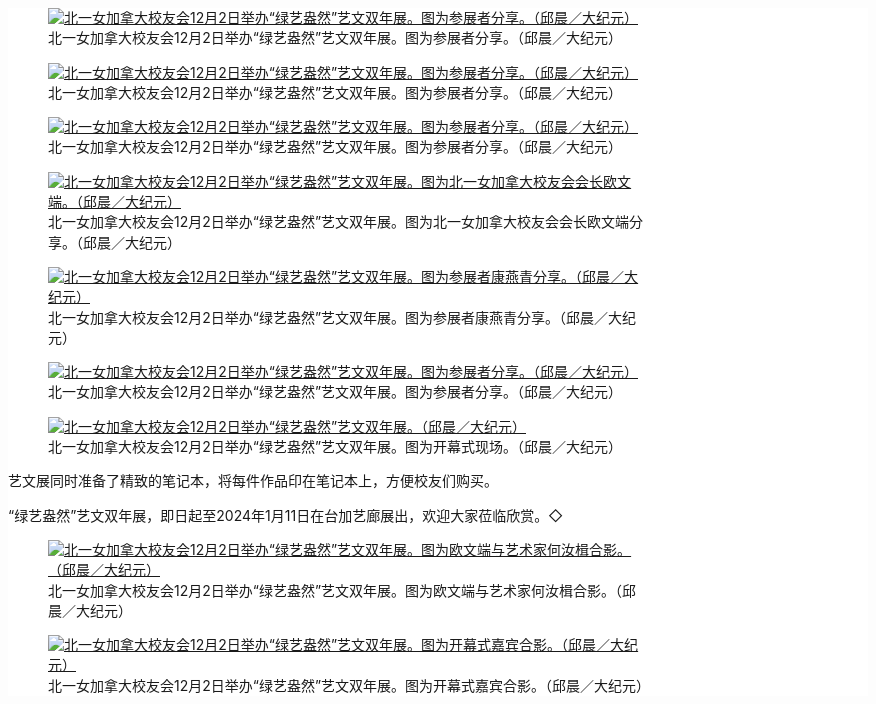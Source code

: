 <figure id="attachment_14129271" aria-describedby="caption-attachment-14129271" style="width: 600px" class="wp-caption aligncenter"><a target="_blank" href="https://i.epochtimes.com/assets/uploads/2023/12/id14129271-20231202_143135-e1701672737656.jpg"><img class="size-full wp-image-14129271" src="https://i.epochtimes.com/assets/uploads/2023/12/id14129271-20231202_143135-e1701672737656.jpg" alt="北一女加拿大校友会12月2日举办“绿艺盎然”艺文双年展。图为参展者分享。（邱晨／大纪元）" width="600" b="485" /></a><figcaption id="caption-attachment-14129271" class="wp-caption-text">北一女加拿大校友会12月2日举办“绿艺盎然”艺文双年展。图为参展者分享。（邱晨／大纪元）</figcaption></figure>
<figure id="attachment_14129270" aria-describedby="caption-attachment-14129270" style="width: 600px" class="wp-caption aligncenter"><a target="_blank" href="https://i.epochtimes.com/assets/uploads/2023/12/id14129270-20231202_143019-e1701672747933.jpg"><img class="size-full wp-image-14129270" src="https://i.epochtimes.com/assets/uploads/2023/12/id14129270-20231202_143019-e1701672747933.jpg" alt="北一女加拿大校友会12月2日举办“绿艺盎然”艺文双年展。图为参展者分享。（邱晨／大纪元）" width="600" b="450" /></a><figcaption id="caption-attachment-14129270" class="wp-caption-text">北一女加拿大校友会12月2日举办“绿艺盎然”艺文双年展。图为参展者分享。（邱晨／大纪元）</figcaption></figure>
<figure id="attachment_14129269" aria-describedby="caption-attachment-14129269" style="width: 600px" class="wp-caption aligncenter"><a target="_blank" href="https://i.epochtimes.com/assets/uploads/2023/12/id14129269-20231202_142704-e1701672645491.jpg"><img class="size-full wp-image-14129269" src="https://i.epochtimes.com/assets/uploads/2023/12/id14129269-20231202_142704-e1701672645491.jpg" alt="北一女加拿大校友会12月2日举办“绿艺盎然”艺文双年展。图为参展者分享。（邱晨／大纪元）" width="600" b="450" /></a><figcaption id="caption-attachment-14129269" class="wp-caption-text">北一女加拿大校友会12月2日举办“绿艺盎然”艺文双年展。图为参展者分享。（邱晨／大纪元）</figcaption></figure>
<figure id="attachment_14129262" aria-describedby="caption-attachment-14129262" style="width: 600px" class="wp-caption aligncenter"><a target="_blank" href="https://i.epochtimes.com/assets/uploads/2023/12/id14129262-20231202_140801-e1701672818900.jpg"><img class="size-full wp-image-14129262" src="https://i.epochtimes.com/assets/uploads/2023/12/id14129262-20231202_140801-e1701672818900.jpg" alt="北一女加拿大校友会12月2日举办“绿艺盎然”艺文双年展。图为北一女加拿大校友会会长欧文端。（邱晨／大纪元）" width="600" b="480" /></a><figcaption id="caption-attachment-14129262" class="wp-caption-text">北一女加拿大校友会12月2日举办“绿艺盎然”艺文双年展。图为北一女加拿大校友会会长欧文端分享。（邱晨／大纪元）</figcaption></figure>
<figure id="attachment_14129261" aria-describedby="caption-attachment-14129261" style="width: 600px" class="wp-caption aligncenter"><a target="_blank" href="https://i.epochtimes.com/assets/uploads/2023/12/id14129261-1701572359547-e1701672807470.jpg"><img class="size-full wp-image-14129261" src="https://i.epochtimes.com/assets/uploads/2023/12/id14129261-1701572359547-e1701672807470.jpg" alt="北一女加拿大校友会12月2日举办“绿艺盎然”艺文双年展。图为参展者康燕青分享。（邱晨／大纪元）" width="600" b="450" /></a><figcaption id="caption-attachment-14129261" class="wp-caption-text">北一女加拿大校友会12月2日举办“绿艺盎然”艺文双年展。图为参展者康燕青分享。（邱晨／大纪元）</figcaption></figure>
<figure id="attachment_14129256" aria-describedby="caption-attachment-14129256" style="width: 600px" class="wp-caption aligncenter"><a target="_blank" href="https://i.epochtimes.com/assets/uploads/2023/12/id14129256-20231202_144325-e1701672726300.jpg"><img class="size-full wp-image-14129256" src="https://i.epochtimes.com/assets/uploads/2023/12/id14129256-20231202_144325-e1701672726300.jpg" alt="北一女加拿大校友会12月2日举办“绿艺盎然”艺文双年展。图为参展者分享。（邱晨／大纪元）" width="600" b="547" /></a><figcaption id="caption-attachment-14129256" class="wp-caption-text">北一女加拿大校友会12月2日举办“绿艺盎然”艺文双年展。图为参展者分享。（邱晨／大纪元）</figcaption></figure>
<figure id="attachment_14129263" aria-describedby="caption-attachment-14129263" style="width: 600px" class="wp-caption aligncenter"><a target="_blank" href="https://i.epochtimes.com/assets/uploads/2023/12/id14129263-20231202_140852-e1701672672864.jpg"><img class="size-full wp-image-14129263" src="https://i.epochtimes.com/assets/uploads/2023/12/id14129263-20231202_140852-e1701672672864.jpg" alt="北一女加拿大校友会12月2日举办“绿艺盎然”艺文双年展。（邱晨／大纪元）" width="600" b="494" /></a><figcaption id="caption-attachment-14129263" class="wp-caption-text">北一女加拿大校友会12月2日举办“绿艺盎然”艺文双年展。图为开幕式现场。（邱晨／大纪元）</figcaption></figure>
<p>艺文展同时准备了精致的笔记本，将每件作品印在笔记本上，方便校友们购买。</p>
<p>“绿艺盎然”艺文双年展，即日起至2024年1月11日在台加艺廊展出，欢迎大家莅临欣赏。◇</p>
<figure id="attachment_14129258" aria-describedby="caption-attachment-14129258" style="width: 600px" class="wp-caption aligncenter"><a target="_blank" href="https://i.epochtimes.com/assets/uploads/2023/12/id14129258-20231202_151448-e1701672683831.jpg"><img class="size-full wp-image-14129258" src="https://i.epochtimes.com/assets/uploads/2023/12/id14129258-20231202_151448-e1701672683831.jpg" alt="北一女加拿大校友会12月2日举办“绿艺盎然”艺文双年展。图为欧文端与艺术家何汝楫合影。（邱晨／大纪元）" width="600" b="469" /></a><figcaption id="caption-attachment-14129258" class="wp-caption-text">北一女加拿大校友会12月2日举办“绿艺盎然”艺文双年展。图为欧文端与艺术家何汝楫合影。（邱晨／大纪元）</figcaption></figure>
<figure id="attachment_14129259" aria-describedby="caption-attachment-14129259" style="width: 600px" class="wp-caption aligncenter"><a target="_blank" href="https://i.epochtimes.com/assets/uploads/2023/12/id14129259-20231202_151554-e1701672694670.jpg"><img class="size-full wp-image-14129259" src="https://i.epochtimes.com/assets/uploads/2023/12/id14129259-20231202_151554-e1701672694670.jpg" alt="北一女加拿大校友会12月2日举办“绿艺盎然”艺文双年展。图为开幕式嘉宾合影。（邱晨／大纪元）" width="600" b="450" /></a><figcaption id="caption-attachment-14129259" class="wp-caption-text">北一女加拿大校友会12月2日举办“绿艺盎然”艺文双年展。图为开幕式嘉宾合影。（邱晨／大纪元）</figcaption></figure>